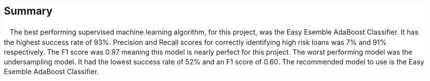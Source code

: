 
## Summary
&nbsp;&nbsp;&nbsp;The best performing supervised machine learning algorithm, for this project, was the Easy Esemble AdaBoost Classifier.  It has the highest success rate of 93%.  Precision and Recall scores for correctly identifying high risk loans was 7% and 91% respectively.  The F1 score was 0.97 meaning this model is nearly perfect for this project.  The worst performing model was the undersampling model. It had the lowest success rate of 52% and an F1 score of 0.60.  The recommended model to use is the Easy Esemble AdaBoost Classifier.
